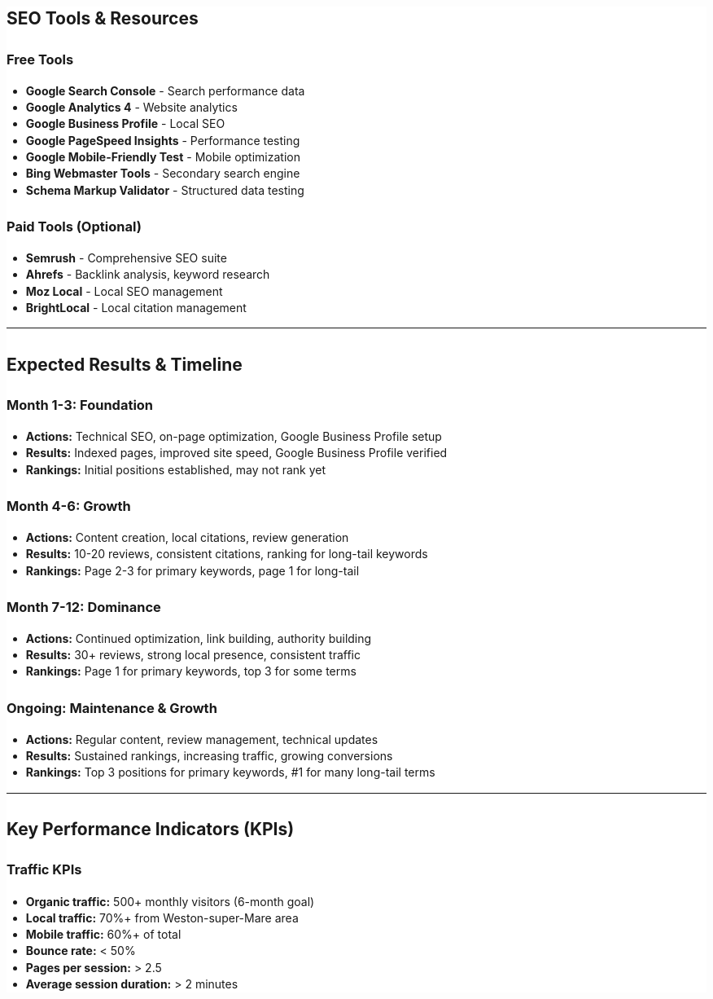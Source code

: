 
## SEO Tools & Resources

### Free Tools
- **Google Search Console** - Search performance data
- **Google Analytics 4** - Website analytics
- **Google Business Profile** - Local SEO
- **Google PageSpeed Insights** - Performance testing
- **Google Mobile-Friendly Test** - Mobile optimization
- **Bing Webmaster Tools** - Secondary search engine
- **Schema Markup Validator** - Structured data testing

### Paid Tools (Optional)
- **Semrush** - Comprehensive SEO suite
- **Ahrefs** - Backlink analysis, keyword research
- **Moz Local** - Local SEO management
- **BrightLocal** - Local citation management

---

## Expected Results & Timeline

### Month 1-3: Foundation
- **Actions:** Technical SEO, on-page optimization, Google Business Profile setup
- **Results:** Indexed pages, improved site speed, Google Business Profile verified
- **Rankings:** Initial positions established, may not rank yet

### Month 4-6: Growth
- **Actions:** Content creation, local citations, review generation
- **Results:** 10-20 reviews, consistent citations, ranking for long-tail keywords
- **Rankings:** Page 2-3 for primary keywords, page 1 for long-tail

### Month 7-12: Dominance
- **Actions:** Continued optimization, link building, authority building
- **Results:** 30+ reviews, strong local presence, consistent traffic
- **Rankings:** Page 1 for primary keywords, top 3 for some terms

### Ongoing: Maintenance & Growth
- **Actions:** Regular content, review management, technical updates
- **Results:** Sustained rankings, increasing traffic, growing conversions
- **Rankings:** Top 3 positions for primary keywords, #1 for many long-tail terms

---

## Key Performance Indicators (KPIs)

### Traffic KPIs
- **Organic traffic:** 500+ monthly visitors (6-month goal)
- **Local traffic:** 70%+ from Weston-super-Mare area
- **Mobile traffic:** 60%+ of total
- **Bounce rate:** < 50%
- **Pages per session:** > 2.5
- **Average session duration:** > 2 minutes
